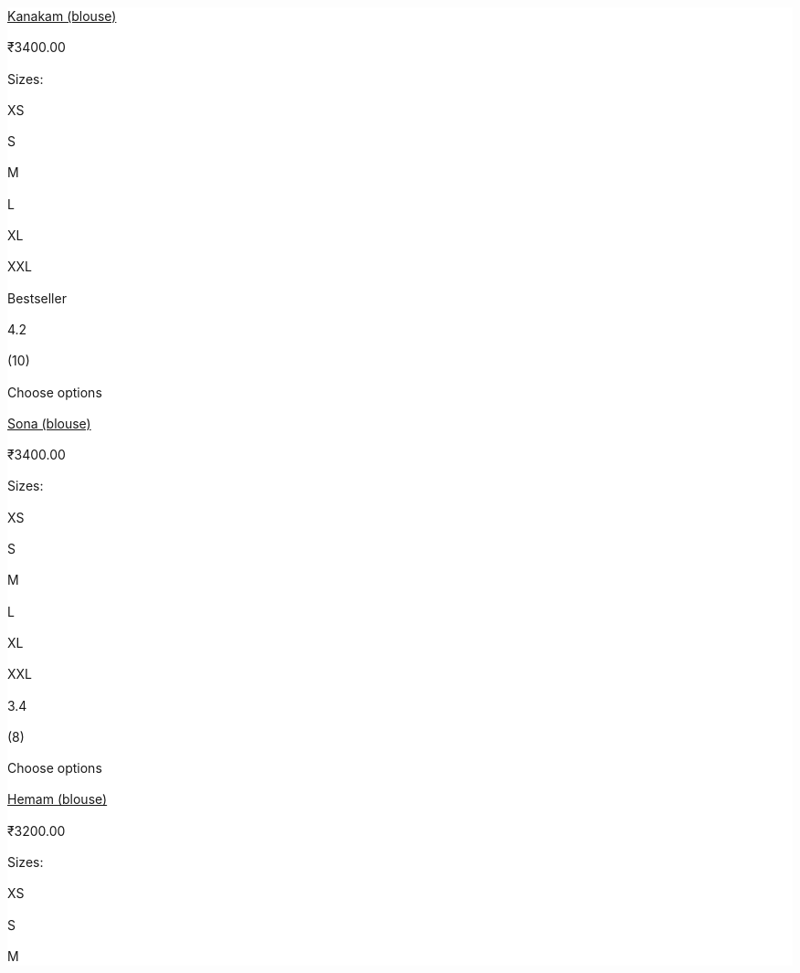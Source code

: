 [Kanakam (blouse)](https://suta.in/products/kanakam)

₹3400.00

Sizes:

XS

S

M

L

XL

XXL

Bestseller

[](https://suta.in/products/sona-1)

4.2

(10)

Choose options

[Sona (blouse)](https://suta.in/products/sona-1)

₹3400.00

Sizes:

XS

S

M

L

XL

XXL

[](https://suta.in/products/hemam)

3.4

(8)

Choose options

[Hemam (blouse)](https://suta.in/products/hemam)

₹3200.00

Sizes:

XS

S

M
